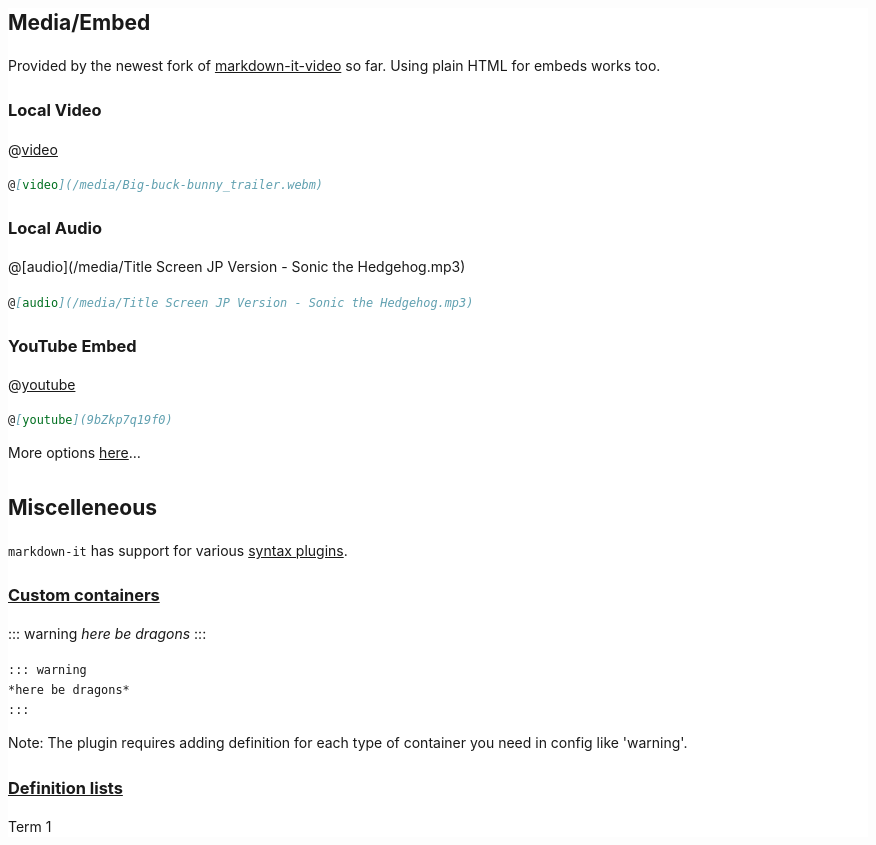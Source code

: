 ## Media/Embed
Provided by the newest fork of [markdown-it-video](https://github.com/vrcd-community/markdown-it-video) so far.
Using plain HTML for embeds works too.

### Local Video
@[video](/media/Big-buck-bunny_trailer.webm)

```md
@[video](/media/Big-buck-bunny_trailer.webm)
```

### Local Audio
@[audio](/media/Title Screen JP Version - Sonic the Hedgehog.mp3)

```md
@[audio](/media/Title Screen JP Version - Sonic the Hedgehog.mp3)
```

### YouTube Embed
@[youtube](9bZkp7q19f0)

```md
@[youtube](9bZkp7q19f0)
```

More options [here](https://github.com/vrcd-community/markdown-it-video)…

## Miscelleneous

`markdown-it` has support for various [syntax plugins](https://www.npmjs.org/browse/keyword/markdown-it-plugin).


### [Custom containers](https://github.com/markdown-it/markdown-it-container)

::: warning
*here be dragons*
:::

```md
::: warning
*here be dragons*
:::
```
Note: The plugin requires adding definition for each type of container you need in config like 'warning'.

### [Definition lists](https://github.com/markdown-it/markdown-it-deflist)

Term 1
